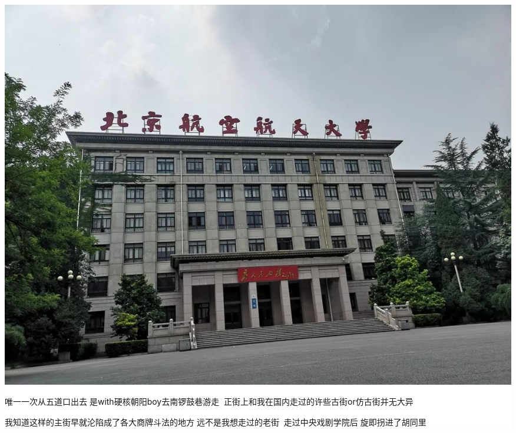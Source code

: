 ![](./images/img_009.jpeg)

唯一一次从五道口出去 是with硬核朝阳boy去南锣鼓巷游走  正街上和我在国内走过的许些古街or仿古街并无大异

我知道这样的主街早就沦陷成了各大商牌斗法的地方 远不是我想走过的老街  走过中央戏剧学院后 旋即拐进了胡同里

